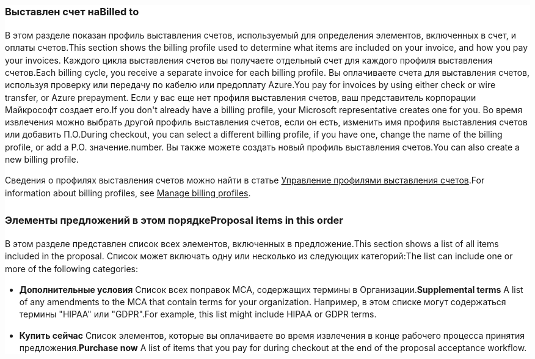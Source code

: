 ### <a name="billed-to"></a><span data-ttu-id="5e6dc-221">Выставлен счет на</span><span class="sxs-lookup"><span data-stu-id="5e6dc-221">Billed to</span></span>

<span data-ttu-id="5e6dc-222">В этом разделе показан профиль выставления счетов, используемый для определения элементов, включенных в счет, и оплаты счетов.</span><span class="sxs-lookup"><span data-stu-id="5e6dc-222">This section shows the billing profile used to determine what items are included on your invoice, and how you pay your invoices.</span></span> <span data-ttu-id="5e6dc-223">Каждого цикла выставления счетов вы получаете отдельный счет для каждого профиля выставления счетов.</span><span class="sxs-lookup"><span data-stu-id="5e6dc-223">Each billing cycle, you receive a separate invoice for each billing profile.</span></span> <span data-ttu-id="5e6dc-224">Вы оплачиваете счета для выставления счетов, используя проверку или передачу по кабелю или предоплату Azure.</span><span class="sxs-lookup"><span data-stu-id="5e6dc-224">You pay for invoices by using either check or wire transfer, or Azure prepayment.</span></span> <span data-ttu-id="5e6dc-225">Если у вас еще нет профиля выставления счетов, ваш представитель корпорации Майкрософт создает его.</span><span class="sxs-lookup"><span data-stu-id="5e6dc-225">If you don't already have a billing profile, your Microsoft representative creates one for you.</span></span> <span data-ttu-id="5e6dc-226">Во время извлечения можно выбрать другой профиль выставления счетов, если он есть, изменить имя профиля выставления счетов или добавить П.О.</span><span class="sxs-lookup"><span data-stu-id="5e6dc-226">During checkout, you can select a different billing profile, if you have one, change the name of the billing profile, or add a P.O.</span></span> <span data-ttu-id="5e6dc-227">значение.</span><span class="sxs-lookup"><span data-stu-id="5e6dc-227">number.</span></span> <span data-ttu-id="5e6dc-228">Вы также можете создать новый профиль выставления счетов.</span><span class="sxs-lookup"><span data-stu-id="5e6dc-228">You can also create a new billing profile.</span></span>

<span data-ttu-id="5e6dc-229">Сведения о профилях выставления счетов можно найти в статье [Управление профилями выставления счетов](billing-and-payments/manage-billing-profiles.md).</span><span class="sxs-lookup"><span data-stu-id="5e6dc-229">For information about billing profiles, see [Manage billing profiles](billing-and-payments/manage-billing-profiles.md).</span></span>

### <a name="proposal-items-in-this-order"></a><span data-ttu-id="5e6dc-230">Элементы предложений в этом порядке</span><span class="sxs-lookup"><span data-stu-id="5e6dc-230">Proposal items in this order</span></span>

<span data-ttu-id="5e6dc-231">В этом разделе представлен список всех элементов, включенных в предложение.</span><span class="sxs-lookup"><span data-stu-id="5e6dc-231">This section shows a list of all items included in the proposal.</span></span> <span data-ttu-id="5e6dc-232">Список может включать одну или несколько из следующих категорий:</span><span class="sxs-lookup"><span data-stu-id="5e6dc-232">The list can include one or more of the following categories:</span></span>

- <span data-ttu-id="5e6dc-233">**Дополнительные условия** Список всех поправок MCA, содержащих термины в Организации.</span><span class="sxs-lookup"><span data-stu-id="5e6dc-233">**Supplemental terms** A list of any amendments to the MCA that contain terms for your organization.</span></span> <span data-ttu-id="5e6dc-234">Например, в этом списке могут содержаться термины "HIPAA" или "GDPR".</span><span class="sxs-lookup"><span data-stu-id="5e6dc-234">For example, this list might include HIPAA or GDPR terms.</span></span>

- <span data-ttu-id="5e6dc-235">**Купить сейчас** Список элементов, которые вы оплачиваете во время извлечения в конце рабочего процесса принятия предложения.</span><span class="sxs-lookup"><span data-stu-id="5e6dc-235">**Purchase now** A list of items that you pay for during checkout at   the end of the proposal acceptance workflow.</span></span>
